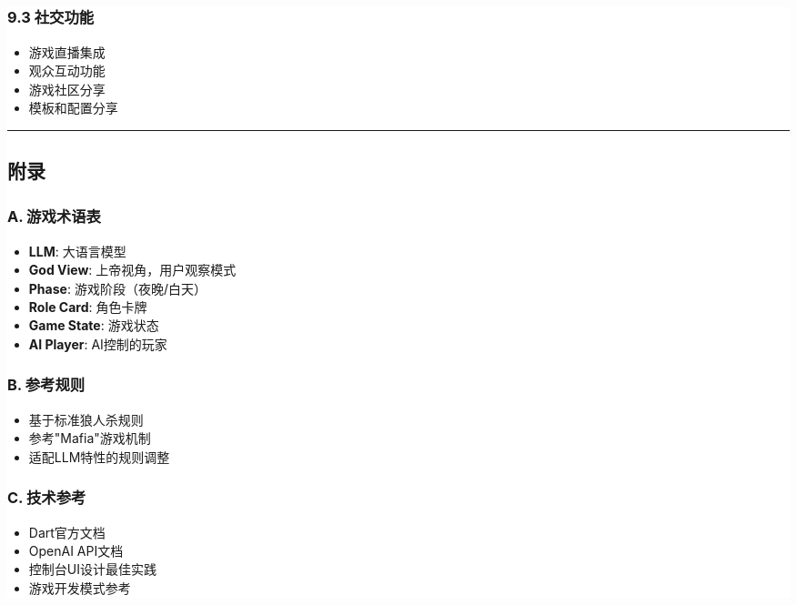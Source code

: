 ### 9.3 社交功能
- 游戏直播集成
- 观众互动功能
- 游戏社区分享
- 模板和配置分享

---

## 附录

### A. 游戏术语表
- **LLM**: 大语言模型
- **God View**: 上帝视角，用户观察模式
- **Phase**: 游戏阶段（夜晚/白天）
- **Role Card**: 角色卡牌
- **Game State**: 游戏状态
- **AI Player**: AI控制的玩家

### B. 参考规则
- 基于标准狼人杀规则
- 参考"Mafia"游戏机制
- 适配LLM特性的规则调整

### C. 技术参考
- Dart官方文档
- OpenAI API文档
- 控制台UI设计最佳实践
- 游戏开发模式参考